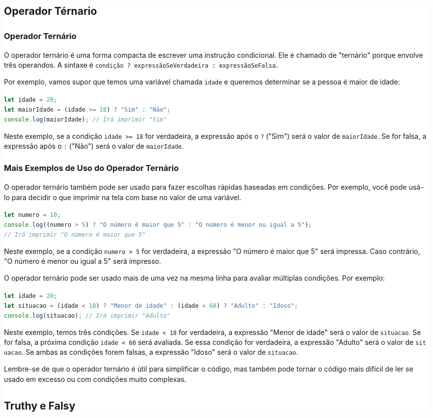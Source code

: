 ## Operador Térnario

### Operador Ternário

O operador ternário é uma forma compacta de escrever uma instrução condicional. Ele é chamado de "ternário" porque envolve três operandos. A sintaxe é `condição ? expressãoSeVerdadeira : expressãoSeFalsa`.

Por exemplo, vamos supor que temos uma variável chamada `idade` e queremos determinar se a pessoa é maior de idade:

```jsx
let idade = 20;
let maiorIdade = (idade >= 18) ? "Sim" : "Não";
console.log(maiorIdade); // Irá imprimir "Sim"

```

Neste exemplo, se a condição `idade >= 18` for verdadeira, a expressão após o `?` ("Sim") será o valor de `maiorIdade`. Se for falsa, a expressão após o `:` ("Não") será o valor de `maiorIdade`.

### Mais Exemplos de Uso do Operador Ternário

O operador ternário também pode ser usado para fazer escolhas rápidas baseadas em condições. Por exemplo, você pode usá-lo para decidir o que imprimir na tela com base no valor de uma variável.

```jsx
let numero = 10;
console.log((numero > 5) ? "O número é maior que 5" : "O número é menor ou igual a 5");
// Irá imprimir "O número é maior que 5"

```

Neste exemplo, se a condição `numero > 5` for verdadeira, a expressão "O número é maior que 5" será impressa. Caso contrário, "O número é menor ou igual a 5" será impresso.

O operador ternário pode ser usado mais de uma vez na mesma linha para avaliar múltiplas condições. Por exemplo:

```jsx
let idade = 20;
let situacao = (idade < 18) ? "Menor de idade" : (idade < 60) ? "Adulto" : "Idoso";
console.log(situacao); // Irá imprimir "Adulto"

```

Neste exemplo, temos três condições. Se `idade < 18` for verdadeira, a expressão "Menor de idade" será o valor de `situacao`. Se for falsa, a próxima condição `idade < 60` será avaliada. Se essa condição for verdadeira, a expressão "Adulto" será o valor de `situacao`. Se ambas as condições forem falsas, a expressão "Idoso" será o valor de `situacao`.

Lembre-se de que o operador ternário é útil para simplificar o código, mas também pode tornar o código mais difícil de ler se usado em excesso ou com condições muito complexas.

## Truthy e Falsy
